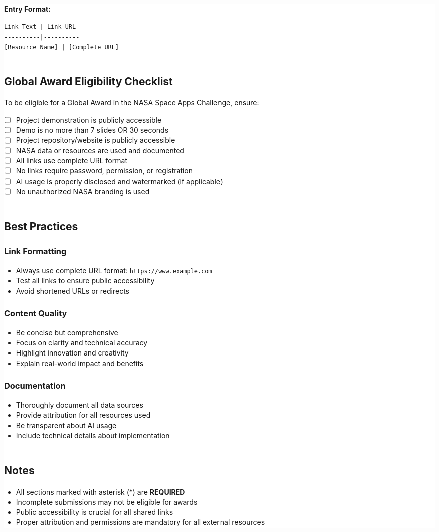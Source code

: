 **Entry Format:**
```
Link Text | Link URL
----------|----------
[Resource Name] | [Complete URL]
```

---

## Global Award Eligibility Checklist

To be eligible for a Global Award in the NASA Space Apps Challenge, ensure:

- [ ] Project demonstration is publicly accessible
- [ ] Demo is no more than 7 slides OR 30 seconds
- [ ] Project repository/website is publicly accessible
- [ ] NASA data or resources are used and documented
- [ ] All links use complete URL format
- [ ] No links require password, permission, or registration
- [ ] AI usage is properly disclosed and watermarked (if applicable)
- [ ] No unauthorized NASA branding is used

---

## Best Practices

### Link Formatting
- Always use complete URL format: `https://www.example.com`
- Test all links to ensure public accessibility
- Avoid shortened URLs or redirects

### Content Quality
- Be concise but comprehensive
- Focus on clarity and technical accuracy
- Highlight innovation and creativity
- Explain real-world impact and benefits

### Documentation
- Thoroughly document all data sources
- Provide attribution for all resources used
- Be transparent about AI usage
- Include technical details about implementation

---

## Notes

- All sections marked with asterisk (*) are **REQUIRED**
- Incomplete submissions may not be eligible for awards
- Public accessibility is crucial for all shared links
- Proper attribution and permissions are mandatory for all external resources

